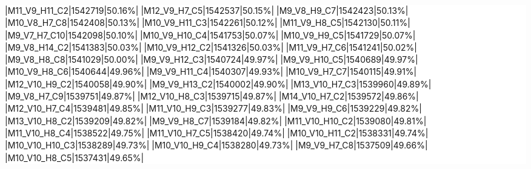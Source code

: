|M11_V9_H11_C2|1542719|50.16%|
|M12_V9_H7_C5|1542537|50.15%|
|M9_V8_H9_C7|1542423|50.13%|
|M10_V8_H7_C8|1542408|50.13%|
|M10_V9_H11_C3|1542261|50.12%|
|M11_V9_H8_C5|1542130|50.11%|
|M9_V7_H7_C10|1542098|50.10%|
|M10_V9_H10_C4|1541753|50.07%|
|M10_V9_H9_C5|1541729|50.07%|
|M9_V8_H14_C2|1541383|50.03%|
|M10_V9_H12_C2|1541326|50.03%|
|M11_V9_H7_C6|1541241|50.02%|
|M9_V8_H8_C8|1541029|50.00%|
|M9_V9_H12_C3|1540724|49.97%|
|M9_V9_H10_C5|1540689|49.97%|
|M10_V9_H8_C6|1540644|49.96%|
|M9_V9_H11_C4|1540307|49.93%|
|M10_V9_H7_C7|1540115|49.91%|
|M12_V10_H9_C2|1540058|49.90%|
|M9_V9_H13_C2|1540002|49.90%|
|M13_V10_H7_C3|1539960|49.89%|
|M9_V8_H7_C9|1539751|49.87%|
|M12_V10_H8_C3|1539715|49.87%|
|M14_V10_H7_C2|1539572|49.86%|
|M12_V10_H7_C4|1539481|49.85%|
|M11_V10_H9_C3|1539277|49.83%|
|M9_V9_H9_C6|1539229|49.82%|
|M13_V10_H8_C2|1539209|49.82%|
|M9_V9_H8_C7|1539184|49.82%|
|M11_V10_H10_C2|1539080|49.81%|
|M11_V10_H8_C4|1538522|49.75%|
|M11_V10_H7_C5|1538420|49.74%|
|M10_V10_H11_C2|1538331|49.74%|
|M10_V10_H10_C3|1538289|49.73%|
|M10_V10_H9_C4|1538280|49.73%|
|M9_V9_H7_C8|1537509|49.66%|
|M10_V10_H8_C5|1537431|49.65%|
